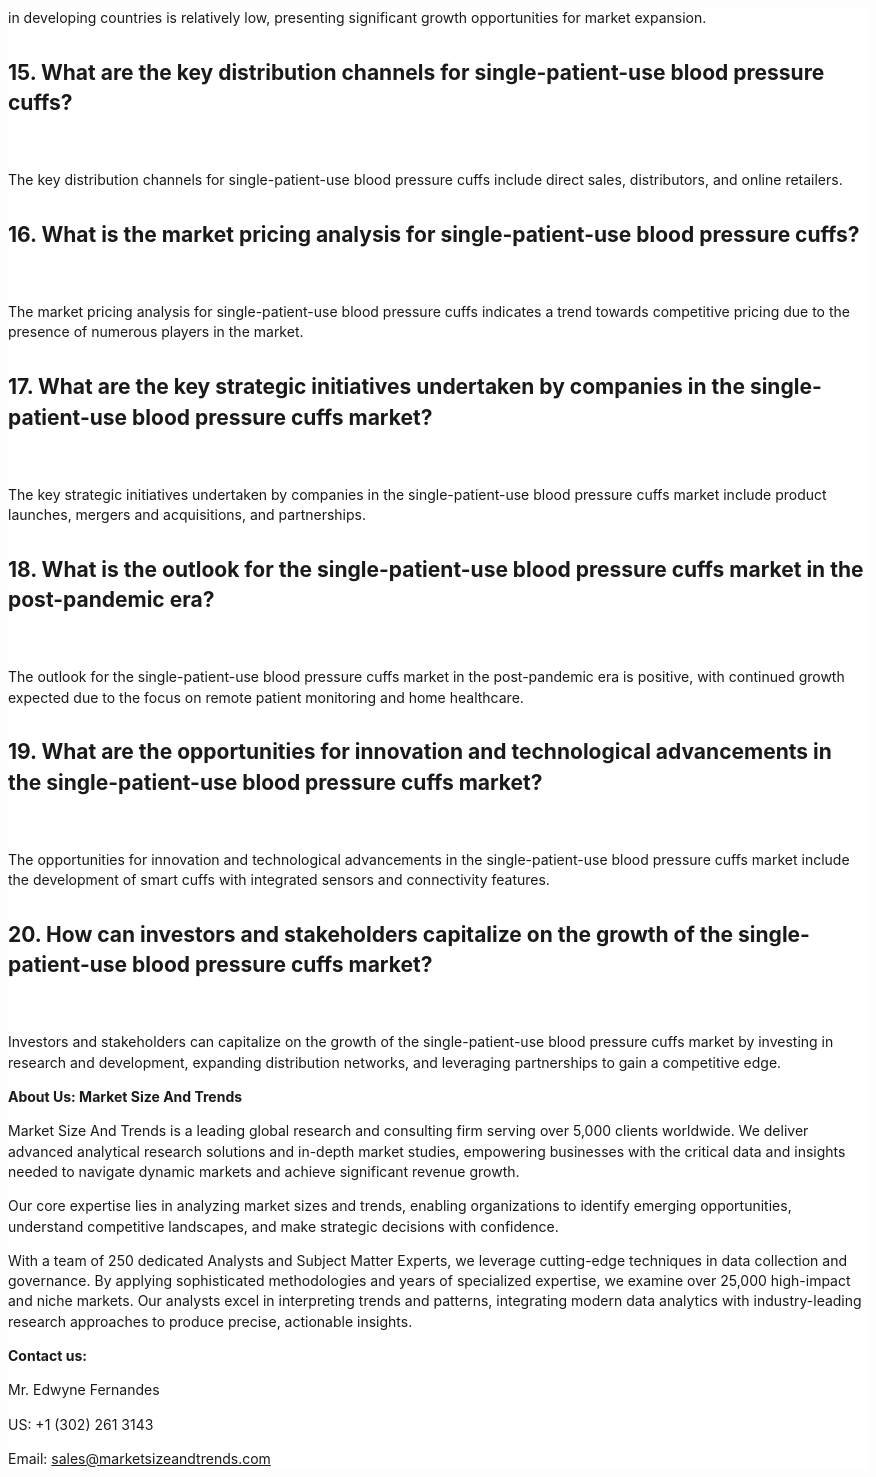 in developing countries is relatively low, presenting significant growth opportunities for market expansion.</p><h2>15. What are the key distribution channels for single-patient-use blood pressure cuffs?</h2><p>&nbsp;</p><p>The key distribution channels for single-patient-use blood pressure cuffs include direct sales, distributors, and online retailers.</p><h2>16. What is the market pricing analysis for single-patient-use blood pressure cuffs?</h2><p>&nbsp;</p><p>The market pricing analysis for single-patient-use blood pressure cuffs indicates a trend towards competitive pricing due to the presence of numerous players in the market.</p><h2>17. What are the key strategic initiatives undertaken by companies in the single-patient-use blood pressure cuffs market?</h2><p>&nbsp;</p><p>The key strategic initiatives undertaken by companies in the single-patient-use blood pressure cuffs market include product launches, mergers and acquisitions, and partnerships.</p><h2>18. What is the outlook for the single-patient-use blood pressure cuffs market in the post-pandemic era?</h2><p>&nbsp;</p><p>The outlook for the single-patient-use blood pressure cuffs market in the post-pandemic era is positive, with continued growth expected due to the focus on remote patient monitoring and home healthcare.</p><h2>19. What are the opportunities for innovation and technological advancements in the single-patient-use blood pressure cuffs market?</h2><p>&nbsp;</p><p>The opportunities for innovation and technological advancements in the single-patient-use blood pressure cuffs market include the development of smart cuffs with integrated sensors and connectivity features.</p><h2>20. How can investors and stakeholders capitalize on the growth of the single-patient-use blood pressure cuffs market?</h2><p>&nbsp;</p><p>Investors and stakeholders can capitalize on the growth of the single-patient-use blood pressure cuffs market by investing in research and development, expanding distribution networks, and leveraging partnerships to gain a competitive edge.</p></body></html></p><p><strong>About Us:&nbsp;Market Size And Trends</strong></p><p>Market Size And Trends&nbsp;is a leading global research and consulting firm serving over 5,000 clients worldwide. We deliver advanced analytical research solutions and in-depth market studies, empowering businesses with the critical data and insights needed to navigate dynamic markets and achieve significant revenue growth.</p><p>Our core expertise lies in analyzing market sizes and trends, enabling organizations to identify emerging opportunities, understand competitive landscapes, and make strategic decisions with confidence.</p><p>With a team of 250 dedicated Analysts and Subject Matter Experts, we leverage cutting-edge techniques in data collection and governance. By applying sophisticated methodologies and years of specialized expertise, we examine over 25,000 high-impact and niche markets. Our analysts excel in interpreting trends and patterns, integrating modern data analytics with industry-leading research approaches to produce precise, actionable insights.</p><p><strong>Contact us:</strong></p><p>Mr. Edwyne Fernandes</p><p>US: +1 (302) 261 3143</p><p>Email: <a href="mailto:sales@marketsizeandtrends.com">sales@marketsizeandtrends.com</a>&nbsp;</p>

